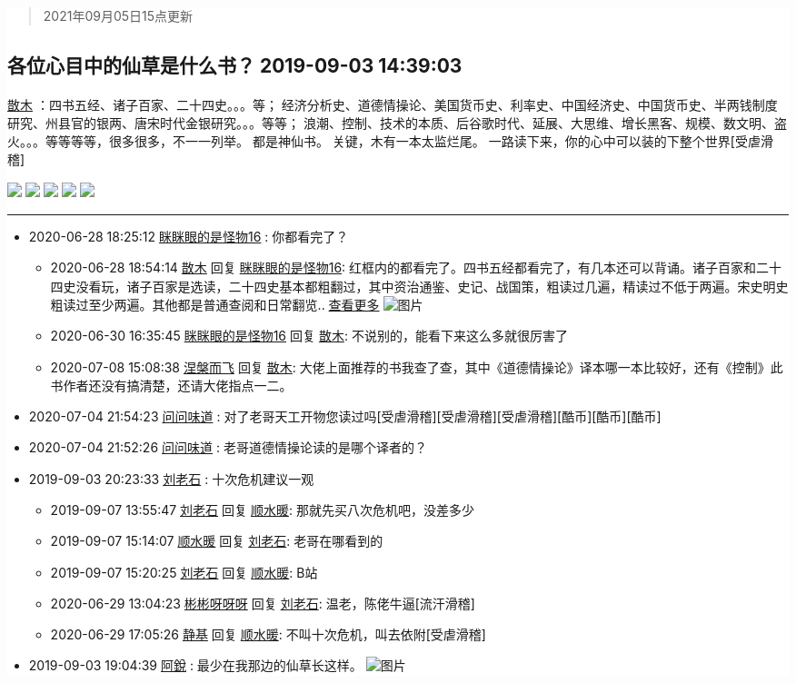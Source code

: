 > 2021年09月05日15点更新
<link rel="stylesheet" href="https://cdn.jsdelivr.net/gh/taotie6/sampleJSON@main/css/photo_show.css">


 ## 各位心目中的仙草是什么书？ 2019-09-03 14:39:03

 [㪚木](https://www.coolapk.com/feed/13638046?shareKey=ZWFlZThlZTE3NjM4NjEzMTc0ZDY~) ：四书五经、诸子百家、二十四史。。。等；
经济分析史、道德情操论、美国货币史、利率史、中国经济史、中国货币史、半两钱制度研究、州县官的银两、唐宋时代金银研究。。。等等；
浪潮、控制、技术的本质、后谷歌时代、延展、大思维、增长黑客、规模、数文明、盗火。。。等等等等，很多很多，不一一列举。
都是神仙书。
关键，木有一本太监烂尾。
一路读下来，你的心中可以装的下整个世界[受虐滑稽] 

<div class="album">
<img class="img-item" src="https://image.coolapk.com/feed/2019/0324/21/1081091_1553432602_9091@609x318.gif" />
<img class="img-item" src="https://image.coolapk.com/feed/2019/0408/12/1081091_1554699122_7536@351x197.gif" />
<img class="img-item" src="https://image.coolapk.com/feed/2019/0520/10/1081091_0052_3944@393x221.gif" />
<img class="img-item" src="https://image.coolapk.com/feed/2019/0324/21/1081091_1553432611_2635@400x201.gif" />
<img class="img-item" src="https://image.coolapk.com/feed/2019/0413/19/1081091_1555154818_4406@311x175.gif" />
</div>

 ------- 

- 2020-06-28 18:25:12 [眯眯眼的是怪物16](uid=3405744) : 你都看完了？ 

    - 2020-06-28 18:54:14 [㪚木](uid=1081091) 回复 [眯眯眼的是怪物16](uid=3405744): 红框内的都看完了。四书五经都看完了，有几本还可以背诵。诸子百家和二十四史没看玩，诸子百家是选读，二十四史基本都粗翻过，其中资治通鉴、史记、战国策，粗读过几遍，精读过不低于两遍。宋史明史粗读过至少两遍。其他都是普通查阅和日常翻览.. <a href="/feed/replyList?id=140333135">查看更多</a> ![图片](https://image.coolapk.com/feed/2020/0628/18/1081091_c688e392_1654_1388@1080x827.jpeg)

    - 2020-06-30 16:35:45 [眯眯眼的是怪物16](uid=3405744) 回复 [㪚木](uid=1081091): 不说别的，能看下来这么多就很厉害了 

    - 2020-07-08 15:08:38 [涅槃而飞](uid=1128897) 回复 [㪚木](uid=1081091): 大佬上面推荐的书我查了查，其中《道德情操论》译本哪一本比较好，还有《控制》此书作者还没有搞清楚，还请大佬指点一二。 

- 2020-07-04 21:54:23 [问问味道](uid=1618747) : 对了老哥天工开物您读过吗[受虐滑稽][受虐滑稽][受虐滑稽][酷币][酷币][酷币] 

- 2020-07-04 21:52:26 [问问味道](uid=1618747) : 老哥道德情操论读的是哪个译者的？ 

- 2019-09-03 20:23:33 [刘老石](uid=2738848) : 十次危机建议一观 

    - 2019-09-07 13:55:47 [刘老石](uid=2738848) 回复 [顺水暖](uid=2030768): 那就先买八次危机吧，没差多少 

    - 2019-09-07 15:14:07 [顺水暖](uid=2030768) 回复 [刘老石](uid=2738848): 老哥在哪看到的 

    - 2019-09-07 15:20:25 [刘老石](uid=2738848) 回复 [顺水暖](uid=2030768): B站 

    - 2020-06-29 13:04:23 [彬彬呀呀呀](uid=3373298) 回复 [刘老石](uid=2738848): 温老，陈佬牛逼[流汗滑稽] 

    - 2020-06-29 17:05:26 [静基](uid=1353091) 回复 [顺水暖](uid=2030768): 不叫十次危机，叫去依附[受虐滑稽] 

- 2019-09-03 19:04:39 [阿銳](uid=2403144) : 最少在我那边的仙草长这样。 ![图片](https://image.coolapk.com/feed/2019/0903/19/2403144_340f506f_8671_7313@459x311.jpeg)
